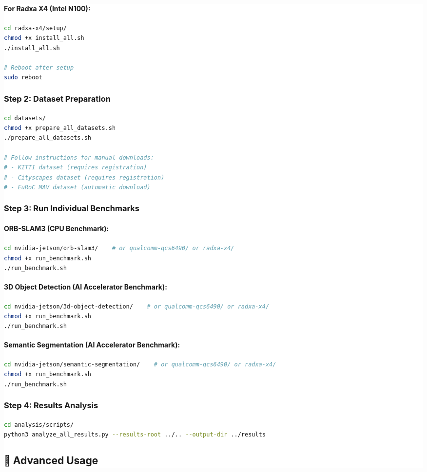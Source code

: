 #### For Radxa X4 (Intel N100):
```bash
cd radxa-x4/setup/
chmod +x install_all.sh
./install_all.sh

# Reboot after setup
sudo reboot
```

### Step 2: Dataset Preparation
```bash
cd datasets/
chmod +x prepare_all_datasets.sh
./prepare_all_datasets.sh

# Follow instructions for manual downloads:
# - KITTI dataset (requires registration)
# - Cityscapes dataset (requires registration)
# - EuRoC MAV dataset (automatic download)
```

### Step 3: Run Individual Benchmarks

#### ORB-SLAM3 (CPU Benchmark):
```bash
cd nvidia-jetson/orb-slam3/    # or qualcomm-qcs6490/ or radxa-x4/
chmod +x run_benchmark.sh
./run_benchmark.sh
```

#### 3D Object Detection (AI Accelerator Benchmark):
```bash
cd nvidia-jetson/3d-object-detection/    # or qualcomm-qcs6490/ or radxa-x4/
chmod +x run_benchmark.sh
./run_benchmark.sh
```

#### Semantic Segmentation (AI Accelerator Benchmark):
```bash
cd nvidia-jetson/semantic-segmentation/    # or qualcomm-qcs6490/ or radxa-x4/
chmod +x run_benchmark.sh
./run_benchmark.sh
```

### Step 4: Results Analysis
```bash
cd analysis/scripts/
python3 analyze_all_results.py --results-root ../.. --output-dir ../results
```

## 🔧 Advanced Usage
